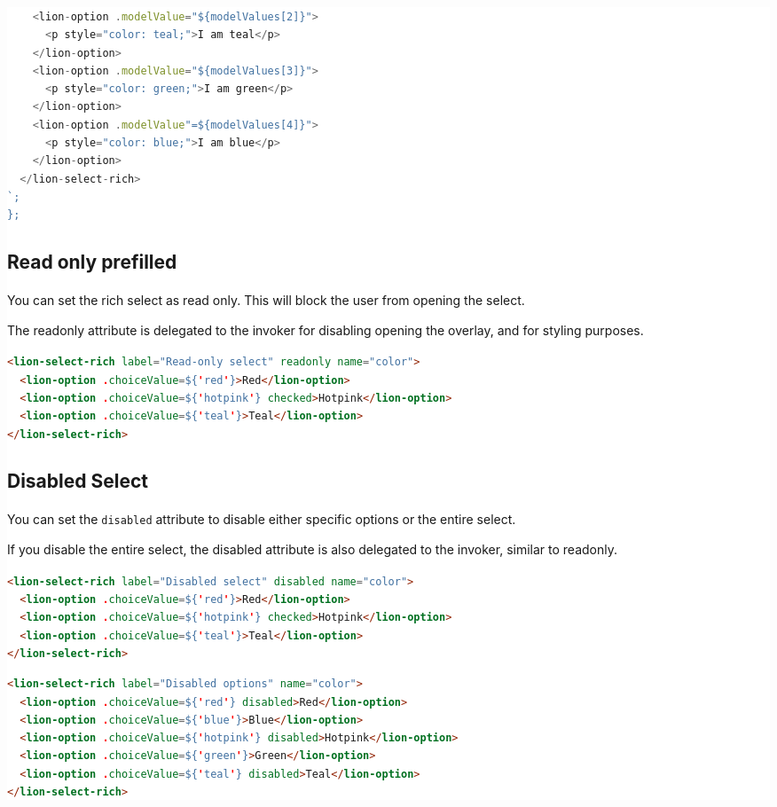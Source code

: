 ```js preview-story
    <lion-option .modelValue="${modelValues[2]}">
      <p style="color: teal;">I am teal</p>
    </lion-option>
    <lion-option .modelValue="${modelValues[3]}">
      <p style="color: green;">I am green</p>
    </lion-option>
    <lion-option .modelValue"=${modelValues[4]}">
      <p style="color: blue;">I am blue</p>
    </lion-option>
  </lion-select-rich>
`;
};
```

## Read only prefilled

You can set the rich select as read only.
This will block the user from opening the select.

The readonly attribute is delegated to the invoker for disabling opening the overlay, and for styling purposes.

```html preview-story
<lion-select-rich label="Read-only select" readonly name="color">
  <lion-option .choiceValue=${'red'}>Red</lion-option>
  <lion-option .choiceValue=${'hotpink'} checked>Hotpink</lion-option>
  <lion-option .choiceValue=${'teal'}>Teal</lion-option>
</lion-select-rich>
```

## Disabled Select

You can set the `disabled` attribute to disable either specific options or the entire select.

If you disable the entire select, the disabled attribute is also delegated to the invoker, similar to readonly.

```html preview-story
<lion-select-rich label="Disabled select" disabled name="color">
  <lion-option .choiceValue=${'red'}>Red</lion-option>
  <lion-option .choiceValue=${'hotpink'} checked>Hotpink</lion-option>
  <lion-option .choiceValue=${'teal'}>Teal</lion-option>
</lion-select-rich>
```

```html preview-story
<lion-select-rich label="Disabled options" name="color">
  <lion-option .choiceValue=${'red'} disabled>Red</lion-option>
  <lion-option .choiceValue=${'blue'}>Blue</lion-option>
  <lion-option .choiceValue=${'hotpink'} disabled>Hotpink</lion-option>
  <lion-option .choiceValue=${'green'}>Green</lion-option>
  <lion-option .choiceValue=${'teal'} disabled>Teal</lion-option>
</lion-select-rich>
```
